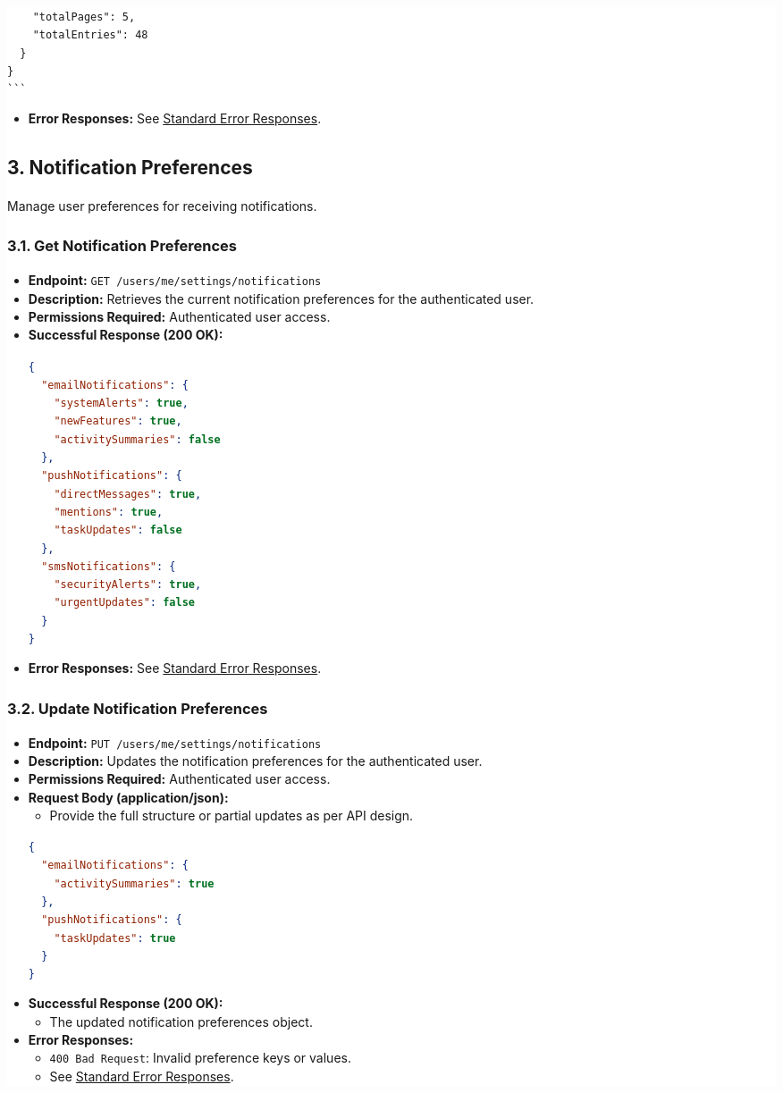         "totalPages": 5,
        "totalEntries": 48
      }
    }
    ```
*   **Error Responses:** See [Standard Error Responses](#standard-error-responses).

## 3. Notification Preferences

Manage user preferences for receiving notifications.

### 3.1. Get Notification Preferences

*   **Endpoint:** `GET /users/me/settings/notifications`
*   **Description:** Retrieves the current notification preferences for the authenticated user.
*   **Permissions Required:** Authenticated user access.
*   **Successful Response (200 OK):**
    ```json
    {
      "emailNotifications": {
        "systemAlerts": true,
        "newFeatures": true,
        "activitySummaries": false
      },
      "pushNotifications": {
        "directMessages": true,
        "mentions": true,
        "taskUpdates": false
      },
      "smsNotifications": {
        "securityAlerts": true,
        "urgentUpdates": false
      }
    }
    ```
*   **Error Responses:** See [Standard Error Responses](#standard-error-responses).

### 3.2. Update Notification Preferences

*   **Endpoint:** `PUT /users/me/settings/notifications`
*   **Description:** Updates the notification preferences for the authenticated user.
*   **Permissions Required:** Authenticated user access.
*   **Request Body (application/json):**
    *   Provide the full structure or partial updates as per API design.
    ```json
    {
      "emailNotifications": {
        "activitySummaries": true
      },
      "pushNotifications": {
        "taskUpdates": true
      }
    }
    ```
*   **Successful Response (200 OK):**
    *   The updated notification preferences object.
*   **Error Responses:**
    *   `400 Bad Request`: Invalid preference keys or values.
    *   See [Standard Error Responses](#standard-error-responses).
